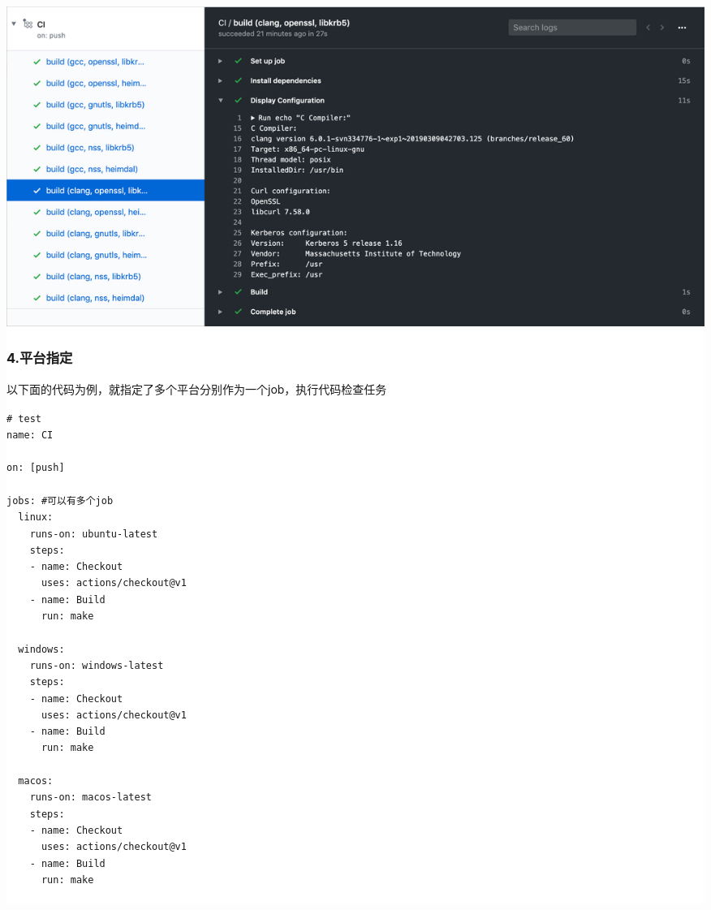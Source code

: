 ![image](https://raw.githubusercontent.com/kengerlwl/kengerlwl.github.io/master/image/2b78d441e06115f3b806254386a5b28e/f3840f12297fe167148edd33980da65f.png)



### 4.平台指定

以下面的代码为例，就指定了多个平台分别作为一个job，执行代码检查任务

```
# test
name: CI

on: [push]

jobs: #可以有多个job
  linux:
    runs-on: ubuntu-latest
    steps:
    - name: Checkout
      uses: actions/checkout@v1
    - name: Build
      run: make

  windows:
    runs-on: windows-latest
    steps:
    - name: Checkout
      uses: actions/checkout@v1
    - name: Build
      run: make

  macos:
    runs-on: macos-latest
    steps:
    - name: Checkout
      uses: actions/checkout@v1
    - name: Build
      run: make
      
```
